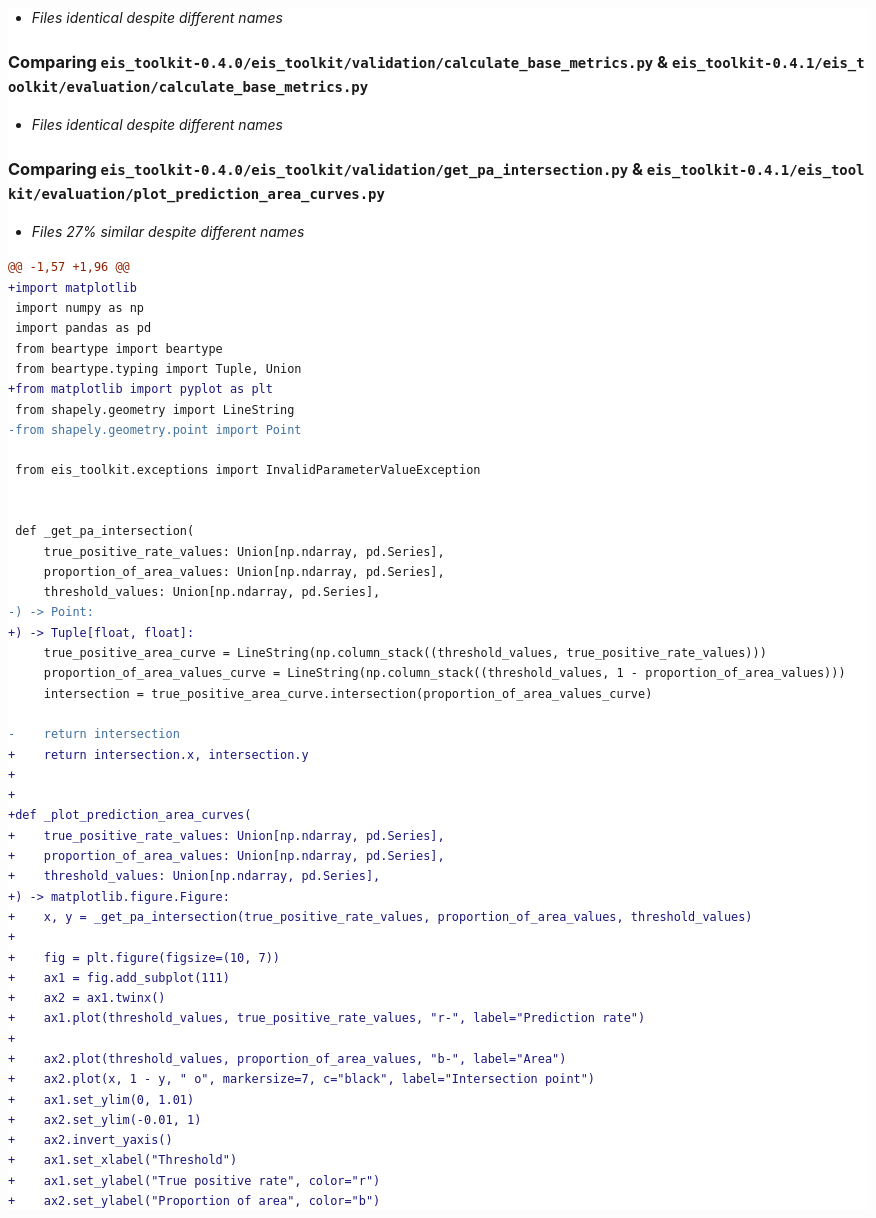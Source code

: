  * *Files identical despite different names*

### Comparing `eis_toolkit-0.4.0/eis_toolkit/validation/calculate_base_metrics.py` & `eis_toolkit-0.4.1/eis_toolkit/evaluation/calculate_base_metrics.py`

 * *Files identical despite different names*

### Comparing `eis_toolkit-0.4.0/eis_toolkit/validation/get_pa_intersection.py` & `eis_toolkit-0.4.1/eis_toolkit/evaluation/plot_prediction_area_curves.py`

 * *Files 27% similar despite different names*

```diff
@@ -1,57 +1,96 @@
+import matplotlib
 import numpy as np
 import pandas as pd
 from beartype import beartype
 from beartype.typing import Tuple, Union
+from matplotlib import pyplot as plt
 from shapely.geometry import LineString
-from shapely.geometry.point import Point
 
 from eis_toolkit.exceptions import InvalidParameterValueException
 
 
 def _get_pa_intersection(
     true_positive_rate_values: Union[np.ndarray, pd.Series],
     proportion_of_area_values: Union[np.ndarray, pd.Series],
     threshold_values: Union[np.ndarray, pd.Series],
-) -> Point:
+) -> Tuple[float, float]:
     true_positive_area_curve = LineString(np.column_stack((threshold_values, true_positive_rate_values)))
     proportion_of_area_values_curve = LineString(np.column_stack((threshold_values, 1 - proportion_of_area_values)))
     intersection = true_positive_area_curve.intersection(proportion_of_area_values_curve)
 
-    return intersection
+    return intersection.x, intersection.y
+
+
+def _plot_prediction_area_curves(
+    true_positive_rate_values: Union[np.ndarray, pd.Series],
+    proportion_of_area_values: Union[np.ndarray, pd.Series],
+    threshold_values: Union[np.ndarray, pd.Series],
+) -> matplotlib.figure.Figure:
+    x, y = _get_pa_intersection(true_positive_rate_values, proportion_of_area_values, threshold_values)
+
+    fig = plt.figure(figsize=(10, 7))
+    ax1 = fig.add_subplot(111)
+    ax2 = ax1.twinx()
+    ax1.plot(threshold_values, true_positive_rate_values, "r-", label="Prediction rate")
+
+    ax2.plot(threshold_values, proportion_of_area_values, "b-", label="Area")
+    ax2.plot(x, 1 - y, " o", markersize=7, c="black", label="Intersection point")
+    ax1.set_ylim(0, 1.01)
+    ax2.set_ylim(-0.01, 1)
+    ax2.invert_yaxis()
+    ax1.set_xlabel("Threshold")
+    ax1.set_ylabel("True positive rate", color="r")
+    ax2.set_ylabel("Proportion of area", color="b")
```